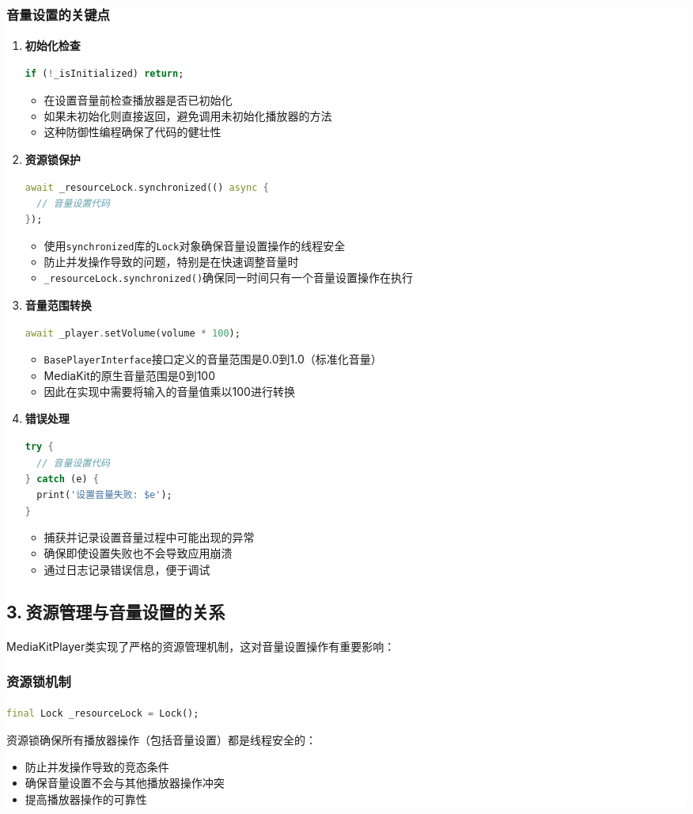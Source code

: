 ### 音量设置的关键点

1. **初始化检查**
   ```dart
   if (!_isInitialized) return;
   ```
   - 在设置音量前检查播放器是否已初始化
   - 如果未初始化则直接返回，避免调用未初始化播放器的方法
   - 这种防御性编程确保了代码的健壮性

2. **资源锁保护**
   ```dart
   await _resourceLock.synchronized(() async {
     // 音量设置代码
   });
   ```
   - 使用`synchronized`库的`Lock`对象确保音量设置操作的线程安全
   - 防止并发操作导致的问题，特别是在快速调整音量时
   - `_resourceLock.synchronized()`确保同一时间只有一个音量设置操作在执行

3. **音量范围转换**
   ```dart
   await _player.setVolume(volume * 100);
   ```
   - `BasePlayerInterface`接口定义的音量范围是0.0到1.0（标准化音量）
   - MediaKit的原生音量范围是0到100
   - 因此在实现中需要将输入的音量值乘以100进行转换

4. **错误处理**
   ```dart
   try {
     // 音量设置代码
   } catch (e) {
     print('设置音量失败: $e');
   }
   ```
   - 捕获并记录设置音量过程中可能出现的异常
   - 确保即使设置失败也不会导致应用崩溃
   - 通过日志记录错误信息，便于调试

## 3. 资源管理与音量设置的关系

MediaKitPlayer类实现了严格的资源管理机制，这对音量设置操作有重要影响：

### 资源锁机制

```dart
final Lock _resourceLock = Lock();
```

资源锁确保所有播放器操作（包括音量设置）都是线程安全的：
- 防止并发操作导致的竞态条件
- 确保音量设置不会与其他播放器操作冲突
- 提高播放器操作的可靠性
